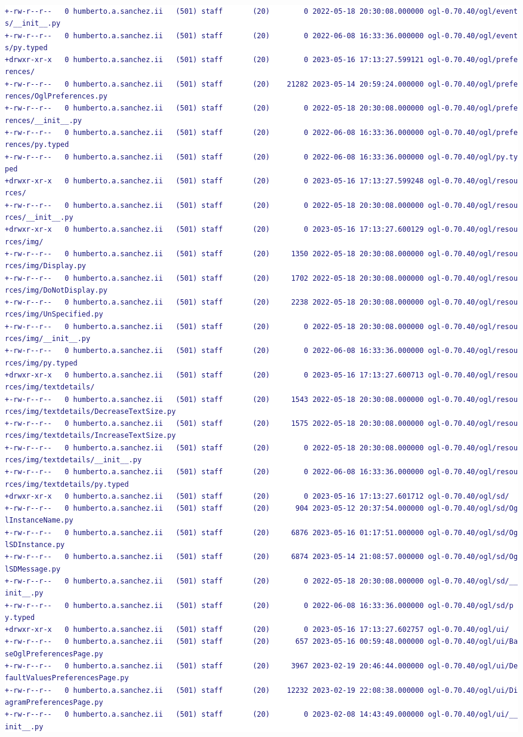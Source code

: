 ```diff
+-rw-r--r--   0 humberto.a.sanchez.ii   (501) staff       (20)        0 2022-05-18 20:30:08.000000 ogl-0.70.40/ogl/events/__init__.py
+-rw-r--r--   0 humberto.a.sanchez.ii   (501) staff       (20)        0 2022-06-08 16:33:36.000000 ogl-0.70.40/ogl/events/py.typed
+drwxr-xr-x   0 humberto.a.sanchez.ii   (501) staff       (20)        0 2023-05-16 17:13:27.599121 ogl-0.70.40/ogl/preferences/
+-rw-r--r--   0 humberto.a.sanchez.ii   (501) staff       (20)    21282 2023-05-14 20:59:24.000000 ogl-0.70.40/ogl/preferences/OglPreferences.py
+-rw-r--r--   0 humberto.a.sanchez.ii   (501) staff       (20)        0 2022-05-18 20:30:08.000000 ogl-0.70.40/ogl/preferences/__init__.py
+-rw-r--r--   0 humberto.a.sanchez.ii   (501) staff       (20)        0 2022-06-08 16:33:36.000000 ogl-0.70.40/ogl/preferences/py.typed
+-rw-r--r--   0 humberto.a.sanchez.ii   (501) staff       (20)        0 2022-06-08 16:33:36.000000 ogl-0.70.40/ogl/py.typed
+drwxr-xr-x   0 humberto.a.sanchez.ii   (501) staff       (20)        0 2023-05-16 17:13:27.599248 ogl-0.70.40/ogl/resources/
+-rw-r--r--   0 humberto.a.sanchez.ii   (501) staff       (20)        0 2022-05-18 20:30:08.000000 ogl-0.70.40/ogl/resources/__init__.py
+drwxr-xr-x   0 humberto.a.sanchez.ii   (501) staff       (20)        0 2023-05-16 17:13:27.600129 ogl-0.70.40/ogl/resources/img/
+-rw-r--r--   0 humberto.a.sanchez.ii   (501) staff       (20)     1350 2022-05-18 20:30:08.000000 ogl-0.70.40/ogl/resources/img/Display.py
+-rw-r--r--   0 humberto.a.sanchez.ii   (501) staff       (20)     1702 2022-05-18 20:30:08.000000 ogl-0.70.40/ogl/resources/img/DoNotDisplay.py
+-rw-r--r--   0 humberto.a.sanchez.ii   (501) staff       (20)     2238 2022-05-18 20:30:08.000000 ogl-0.70.40/ogl/resources/img/UnSpecified.py
+-rw-r--r--   0 humberto.a.sanchez.ii   (501) staff       (20)        0 2022-05-18 20:30:08.000000 ogl-0.70.40/ogl/resources/img/__init__.py
+-rw-r--r--   0 humberto.a.sanchez.ii   (501) staff       (20)        0 2022-06-08 16:33:36.000000 ogl-0.70.40/ogl/resources/img/py.typed
+drwxr-xr-x   0 humberto.a.sanchez.ii   (501) staff       (20)        0 2023-05-16 17:13:27.600713 ogl-0.70.40/ogl/resources/img/textdetails/
+-rw-r--r--   0 humberto.a.sanchez.ii   (501) staff       (20)     1543 2022-05-18 20:30:08.000000 ogl-0.70.40/ogl/resources/img/textdetails/DecreaseTextSize.py
+-rw-r--r--   0 humberto.a.sanchez.ii   (501) staff       (20)     1575 2022-05-18 20:30:08.000000 ogl-0.70.40/ogl/resources/img/textdetails/IncreaseTextSize.py
+-rw-r--r--   0 humberto.a.sanchez.ii   (501) staff       (20)        0 2022-05-18 20:30:08.000000 ogl-0.70.40/ogl/resources/img/textdetails/__init__.py
+-rw-r--r--   0 humberto.a.sanchez.ii   (501) staff       (20)        0 2022-06-08 16:33:36.000000 ogl-0.70.40/ogl/resources/img/textdetails/py.typed
+drwxr-xr-x   0 humberto.a.sanchez.ii   (501) staff       (20)        0 2023-05-16 17:13:27.601712 ogl-0.70.40/ogl/sd/
+-rw-r--r--   0 humberto.a.sanchez.ii   (501) staff       (20)      904 2023-05-12 20:37:54.000000 ogl-0.70.40/ogl/sd/OglInstanceName.py
+-rw-r--r--   0 humberto.a.sanchez.ii   (501) staff       (20)     6876 2023-05-16 01:17:51.000000 ogl-0.70.40/ogl/sd/OglSDInstance.py
+-rw-r--r--   0 humberto.a.sanchez.ii   (501) staff       (20)     6874 2023-05-14 21:08:57.000000 ogl-0.70.40/ogl/sd/OglSDMessage.py
+-rw-r--r--   0 humberto.a.sanchez.ii   (501) staff       (20)        0 2022-05-18 20:30:08.000000 ogl-0.70.40/ogl/sd/__init__.py
+-rw-r--r--   0 humberto.a.sanchez.ii   (501) staff       (20)        0 2022-06-08 16:33:36.000000 ogl-0.70.40/ogl/sd/py.typed
+drwxr-xr-x   0 humberto.a.sanchez.ii   (501) staff       (20)        0 2023-05-16 17:13:27.602757 ogl-0.70.40/ogl/ui/
+-rw-r--r--   0 humberto.a.sanchez.ii   (501) staff       (20)      657 2023-05-16 00:59:48.000000 ogl-0.70.40/ogl/ui/BaseOglPreferencesPage.py
+-rw-r--r--   0 humberto.a.sanchez.ii   (501) staff       (20)     3967 2023-02-19 20:46:44.000000 ogl-0.70.40/ogl/ui/DefaultValuesPreferencesPage.py
+-rw-r--r--   0 humberto.a.sanchez.ii   (501) staff       (20)    12232 2023-02-19 22:08:38.000000 ogl-0.70.40/ogl/ui/DiagramPreferencesPage.py
+-rw-r--r--   0 humberto.a.sanchez.ii   (501) staff       (20)        0 2023-02-08 14:43:49.000000 ogl-0.70.40/ogl/ui/__init__.py
```